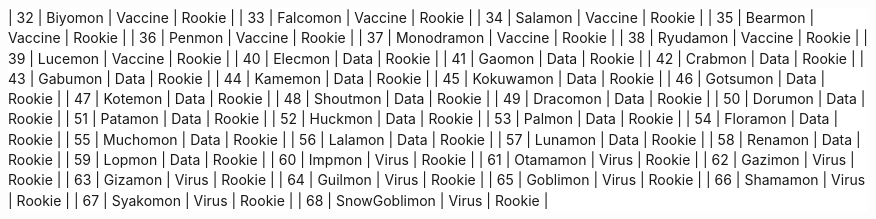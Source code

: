 | 32     | Biyomon      | Vaccine     | Rookie         |
| 33     | Falcomon     | Vaccine     | Rookie         |
| 34     | Salamon      | Vaccine     | Rookie         |
| 35     | Bearmon      | Vaccine     | Rookie         |
| 36     | Penmon       | Vaccine     | Rookie         |
| 37     | Monodramon   | Vaccine     | Rookie         |
| 38     | Ryudamon     | Vaccine     | Rookie         |
| 39     | Lucemon      | Vaccine     | Rookie         |
| 40     | Elecmon      | Data        | Rookie         |
| 41     | Gaomon       | Data        | Rookie         |
| 42     | Crabmon      | Data        | Rookie         |
| 43     | Gabumon      | Data        | Rookie         |
| 44     | Kamemon      | Data        | Rookie         |
| 45     | Kokuwamon    | Data        | Rookie         |
| 46     | Gotsumon     | Data        | Rookie         |
| 47     | Kotemon      | Data        | Rookie         |
| 48     | Shoutmon     | Data        | Rookie         |
| 49     | Dracomon     | Data        | Rookie         |
| 50     | Dorumon      | Data        | Rookie         |
| 51     | Patamon      | Data        | Rookie         |
| 52     | Huckmon      | Data        | Rookie         |
| 53     | Palmon       | Data        | Rookie         |
| 54     | Floramon     | Data        | Rookie         |
| 55     | Muchomon     | Data        | Rookie         |
| 56     | Lalamon      | Data        | Rookie         |
| 57     | Lunamon      | Data        | Rookie         |
| 58     | Renamon      | Data        | Rookie         |
| 59     | Lopmon       | Data        | Rookie         |
| 60     | Impmon       | Virus       | Rookie         |
| 61     | Otamamon     | Virus       | Rookie         |
| 62     | Gazimon      | Virus       | Rookie         |
| 63     | Gizamon      | Virus       | Rookie         |
| 64     | Guilmon      | Virus       | Rookie         |
| 65     | Goblimon     | Virus       | Rookie         |
| 66     | Shamamon     | Virus       | Rookie         |
| 67     | Syakomon     | Virus       | Rookie         |
| 68     | SnowGoblimon | Virus       | Rookie         |